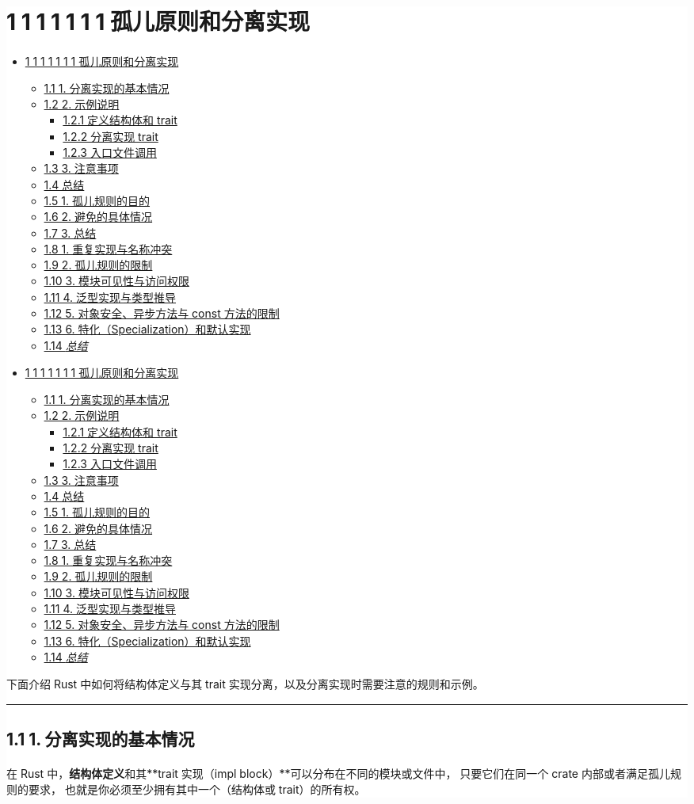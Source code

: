 # 1 1 1 1 1 1 1 孤儿原则和分离实现


- [1 1 1 1 1 1 1 孤儿原则和分离实现](#1-1-1-1-1-1-1-孤儿原则和分离实现)
  - [1.1 1. 分离实现的基本情况](#11-1-分离实现的基本情况)
  - [1.2 2. 示例说明](#12-2-示例说明)
    - [1.2.1 定义结构体和 trait](#121-定义结构体和-trait)
    - [1.2.2 分离实现 trait](#122-分离实现-trait)
    - [1.2.3 入口文件调用](#123-入口文件调用)
  - [1.3 3. 注意事项](#13-3-注意事项)
  - [1.4 总结](#14-总结)
  - [1.5 1. 孤儿规则的目的](#15-1-孤儿规则的目的)
  - [1.6 2. 避免的具体情况](#16-2-避免的具体情况)
  - [1.7 3. 总结](#17-3-总结)
  - [1.8 1. 重复实现与名称冲突](#18-1-重复实现与名称冲突)
  - [1.9 2. 孤儿规则的限制](#19-2-孤儿规则的限制)
  - [1.10 3. 模块可见性与访问权限](#110-3-模块可见性与访问权限)
  - [1.11 4. 泛型实现与类型推导](#111-4-泛型实现与类型推导)
  - [1.12 5. 对象安全、异步方法与 const 方法的限制](#112-5-对象安全异步方法与-const-方法的限制)
  - [1.13 6. 特化（Specialization）和默认实现](#113-6-特化specialization和默认实现)
  - [1.14 *总结*](#114-总结)


- [1 1 1 1 1 1 1 孤儿原则和分离实现](#1-1-1-1-1-1-1-孤儿原则和分离实现)
  - [1.1 1. 分离实现的基本情况](#11-1-分离实现的基本情况)
  - [1.2 2. 示例说明](#12-2-示例说明)
    - [1.2.1 定义结构体和 trait](#121-定义结构体和-trait)
    - [1.2.2 分离实现 trait](#122-分离实现-trait)
    - [1.2.3 入口文件调用](#123-入口文件调用)
  - [1.3 3. 注意事项](#13-3-注意事项)
  - [1.4 总结](#14-总结)
  - [1.5 1. 孤儿规则的目的](#15-1-孤儿规则的目的)
  - [1.6 2. 避免的具体情况](#16-2-避免的具体情况)
  - [1.7 3. 总结](#17-3-总结)
  - [1.8 1. 重复实现与名称冲突](#18-1-重复实现与名称冲突)
  - [1.9 2. 孤儿规则的限制](#19-2-孤儿规则的限制)
  - [1.10 3. 模块可见性与访问权限](#110-3-模块可见性与访问权限)
  - [1.11 4. 泛型实现与类型推导](#111-4-泛型实现与类型推导)
  - [1.12 5. 对象安全、异步方法与 const 方法的限制](#112-5-对象安全异步方法与-const-方法的限制)
  - [1.13 6. 特化（Specialization）和默认实现](#113-6-特化specialization和默认实现)
  - [1.14 *总结*](#114-总结)

下面介绍 Rust 中如何将结构体定义与其 trait 实现分离，以及分离实现时需要注意的规则和示例。

---

## 1.1 1. 分离实现的基本情况

在 Rust 中，**结构体定义**和其**trait 实现（impl block）**可以分布在不同的模块或文件中，
只要它们在同一个 crate 内部或者满足孤儿规则的要求，
也就是你必须至少拥有其中一个（结构体或 trait）的所有权。
